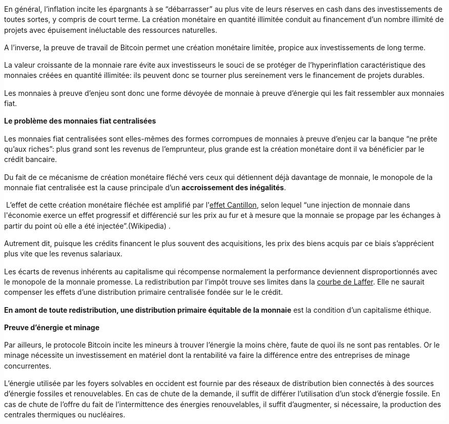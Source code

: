 En général, l’inflation incite les épargnants à se “débarrasser” au plus vite de leurs réserves en cash dans des investissements de toutes sortes, y compris de court terme. La création monétaire en quantité illimitée conduit au financement d’un nombre illimité de projets avec épuisement inéluctable des ressources naturelles.

A l’inverse, la preuve de travail de Bitcoin permet une création monétaire limitée, propice aux investissements de long terme. 

La valeur croissante de la monnaie rare évite aux investisseurs le souci de se protéger de l’hyperinflation caractéristique des monnaies créées en quantité illimitée: ils peuvent donc se tourner plus sereinement vers le financement de projets durables.

Les monnaies à preuve d’enjeu sont donc une forme dévoyée de monnaie à preuve d’énergie qui les fait ressembler aux monnaies fiat. 

**Le problème des monnaies fiat centralisées**

Les monnaies fiat centralisées sont elles-mêmes des formes corrompues de monnaies à preuve d’enjeu car la banque “ne prête qu’aux riches”: plus grand sont les revenus de l’emprunteur, plus grande est la création monétaire dont il va bénéficier par le crédit bancaire.

Du fait de ce mécanisme de création monétaire fléché vers ceux qui détiennent déjà davantage de monnaie, le monopole de la monnaie fiat centralisée est la cause principale d’un **accroissement des inégalités**.

 L’effet de cette création monétaire fléchée est amplifié par l'[effet Cantillon](https://www.egaliteetreconciliation.fr/Inflation-comment-l-effet-Cantillon-nous-ruine-66186.html), selon lequel “une injection de monnaie dans l'économie exerce un effet progressif et différencié sur les prix au fur et à mesure que la monnaie se propage par les échanges à partir du point où elle a été injectée”.(Wikipedia) . 

Autrement dit, puisque les crédits financent le plus souvent des acquisitions, les prix des biens acquis par ce biais s’apprécient plus vite que les revenus salariaux.

Les écarts de revenus inhérents au capitalisme qui récompense normalement la performance deviennent disproportionnés avec le monopole de la monnaie promesse.
La redistribution par l’impôt trouve ses limites dans la [courbe de Laffer](http://partageonsleco.com/2022/01/24/la-courbe-de-laffer-fiche-concept/). 
Elle ne saurait compenser les effets d’une distribution primaire centralisée fondée sur le le crédit.

**En amont de toute redistribution, une distribution primaire équitable de la monnaie** est la condition d’un capitalisme éthique.

**Preuve d’énergie et minage**

Par ailleurs, le protocole Bitcoin incite les mineurs à trouver l’énergie la moins chère, faute de quoi ils ne sont pas rentables.
Or le minage nécessite un investissement en matériel dont la rentabilité va faire la différence entre des entreprises de minage concurrentes.

L’énergie utilisée par les foyers solvables en occident est fournie par des réseaux de distribution bien connectés à des sources d’énergie fossiles et renouvelables.
En cas de chute de la demande, il suffit de différer l’utilisation d’un stock d’énergie fossile.
En cas de chute de l’offre du fait de l’intermittence des énergies renouvelables, il suffit d’augmenter, si nécessaire, la production des centrales thermiques ou nucléaires.
